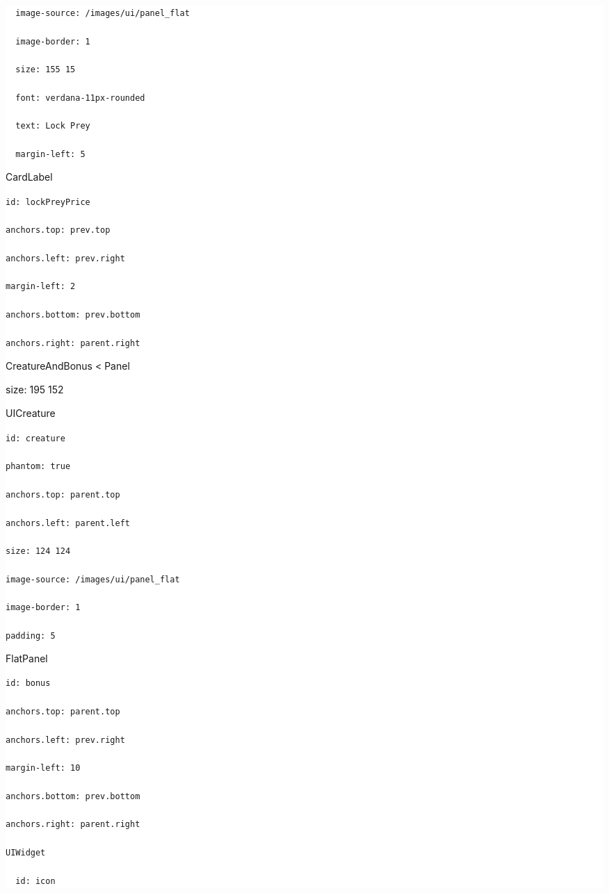      image-source: /images/ui/panel_flat

      image-border: 1

      size: 155 15

      font: verdana-11px-rounded

      text: Lock Prey

      margin-left: 5

  CardLabel

    id: lockPreyPrice

    anchors.top: prev.top

    anchors.left: prev.right

    margin-left: 2

    anchors.bottom: prev.bottom

    anchors.right: parent.right

CreatureAndBonus < Panel

  size: 195 152

  UICreature

    id: creature

    phantom: true

    anchors.top: parent.top

    anchors.left: parent.left

    size: 124 124

    image-source: /images/ui/panel_flat

    image-border: 1

    padding: 5

  FlatPanel

    id: bonus

    anchors.top: parent.top

    anchors.left: prev.right

    margin-left: 10

    anchors.bottom: prev.bottom

    anchors.right: parent.right

    UIWidget

      id: icon
